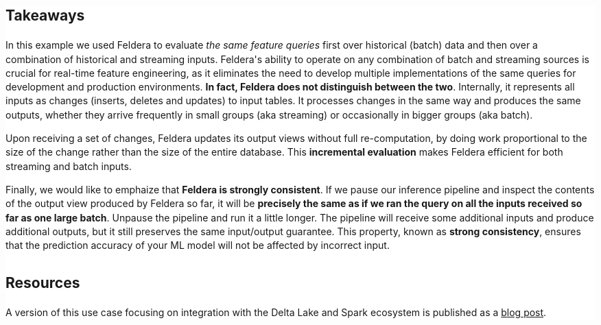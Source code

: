 ## Takeaways

In this example we used Feldera to evaluate *the same feature queries* first
over historical (batch) data and then over a combination of historical and
streaming inputs.  Feldera's ability to operate on any combination of batch and
streaming sources is crucial for real-time feature engineering, as it eliminates
the need to develop multiple implementations of the same queries for development
and production environments.  **In fact, Feldera does not distinguish between
the two**.  Internally, it represents all inputs as changes (inserts, deletes
and updates) to input tables.  It processes changes in the same way and produces
the same outputs, whether they arrive frequently in small groups (aka streaming)
or occasionally in bigger groups (aka batch).

Upon receiving a set of changes, Feldera updates its output views without full
re-computation, by doing work proportional to the size of the change rather than
the size of the entire database.  This **incremental evaluation** makes Feldera
efficient for both streaming and batch inputs.

Finally, we would like to emphaize that **Feldera is strongly consistent**. If
we pause our inference pipeline and inspect the contents of the output view
produced by Feldera so far, it will be **precisely the same as if we ran the
query on all the inputs received so far as one large batch**.  Unpause the
pipeline and run it a little longer.  The pipeline will receive some additional
inputs and produce additional outputs, but it still preserves the same
input/output guarantee.  This property, known as **strong consistency**, ensures
that the prediction accuracy of your ML model will not be affected by incorrect
input.

## Resources

A version of this use case focusing on integration with the Delta Lake and Spark ecosystem
is published as a [blog post](/blog/feature-engineering-part2/).
